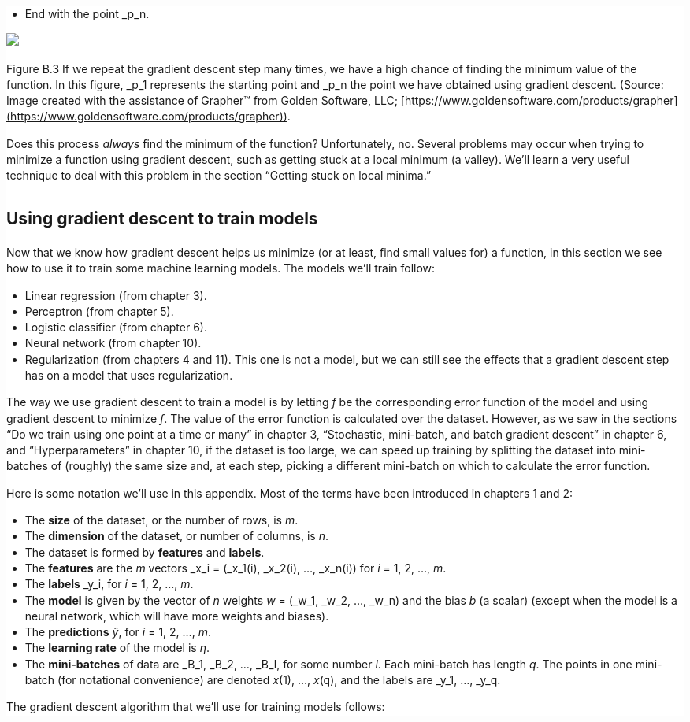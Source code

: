 - End with the point _p_n.

![](https://learning.oreilly.com/api/v2/epubs/urn:orm:book:9781617295911/files/Images/B-3.png)

Figure B.3 If we repeat the gradient descent step many times, we have a high chance of finding the minimum value of the function. In this figure, _p_1 represents the starting point and _p_n the point we have obtained using gradient descent. (Source: Image created with the assistance of Grapher™ from Golden Software, LLC; [https://www.goldensoftware.com/products/grapher](https://www.goldensoftware.com/products/grapher)).

Does this process _always_ find the minimum of the function? Unfortunately, no. Several problems may occur when trying to minimize a function using gradient descent, such as getting stuck at a local minimum (a valley). We’ll learn a very useful technique to deal with this problem in the section “Getting stuck on local minima.”

## Using gradient descent to train models

Now that we know how gradient descent helps us minimize (or at least, find small values for) a function, in this section we see how to use it to train some machine learning models. The models we’ll train follow:

- Linear regression (from chapter 3).
- Perceptron (from chapter 5).
- Logistic classifier (from chapter 6).
- Neural network (from chapter 10).
- Regularization (from chapters 4 and 11). This one is not a model, but we can still see the effects that a gradient descent step has on a model that uses regularization.

The way we use gradient descent to train a model is by letting _f_ be the corresponding error function of the model and using gradient descent to minimize _f_. The value of the error function is calculated over the dataset. However, as we saw in the sections “Do we train using one point at a time or many” in chapter 3, “Stochastic, mini-batch, and batch gradient descent” in chapter 6, and “Hyperparameters” in chapter 10, if the dataset is too large, we can speed up training by splitting the dataset into mini-batches of (roughly) the same size and, at each step, picking a different mini-batch on which to calculate the error function.

Here is some notation we’ll use in this appendix. Most of the terms have been introduced in chapters 1 and 2:

- The **size** of the dataset, or the number of rows, is _m_.
- The **dimension** of the dataset, or number of columns, is _n_.
- The dataset is formed by **features** and **labels**.
- The **features** are the _m_ vectors _x_i = (_x_1(i), _x_2(i), …, _x_n(i)) for _i_ = 1, 2, …, _m_.
- The **labels** _y_i, for _i_ = 1, 2, …, _m_.
- The **model** is given by the vector of _n_ weights _w_ = (_w_1, _w_2, …, _w_n) and the bias _b_ (a scalar) (except when the model is a neural network, which will have more weights and biases).
- The **predictions** _ŷ_, for _i_ = 1, 2, …, _m_.
- The **learning rate** of the model is _η_.
- The **mini-batches** of data are _B_1, _B_2, …, _B_l, for some number _l_. Each mini-batch has length _q_. The points in one mini-batch (for notational convenience) are denoted _x_(1), …, _x_(q), and the labels are _y_1, …, _y_q.

The gradient descent algorithm that we’ll use for training models follows:
